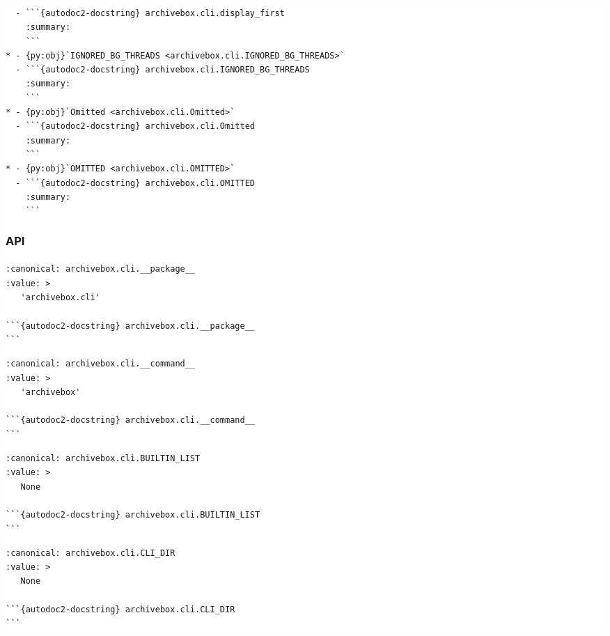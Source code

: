 ````{list-table}
  - ```{autodoc2-docstring} archivebox.cli.display_first
    :summary:
    ```
* - {py:obj}`IGNORED_BG_THREADS <archivebox.cli.IGNORED_BG_THREADS>`
  - ```{autodoc2-docstring} archivebox.cli.IGNORED_BG_THREADS
    :summary:
    ```
* - {py:obj}`Omitted <archivebox.cli.Omitted>`
  - ```{autodoc2-docstring} archivebox.cli.Omitted
    :summary:
    ```
* - {py:obj}`OMITTED <archivebox.cli.OMITTED>`
  - ```{autodoc2-docstring} archivebox.cli.OMITTED
    :summary:
    ```
````

### API

````{py:data} __package__
:canonical: archivebox.cli.__package__
:value: >
   'archivebox.cli'

```{autodoc2-docstring} archivebox.cli.__package__
```

````

````{py:data} __command__
:canonical: archivebox.cli.__command__
:value: >
   'archivebox'

```{autodoc2-docstring} archivebox.cli.__command__
```

````

````{py:data} BUILTIN_LIST
:canonical: archivebox.cli.BUILTIN_LIST
:value: >
   None

```{autodoc2-docstring} archivebox.cli.BUILTIN_LIST
```

````

````{py:data} CLI_DIR
:canonical: archivebox.cli.CLI_DIR
:value: >
   None

```{autodoc2-docstring} archivebox.cli.CLI_DIR
```

````
